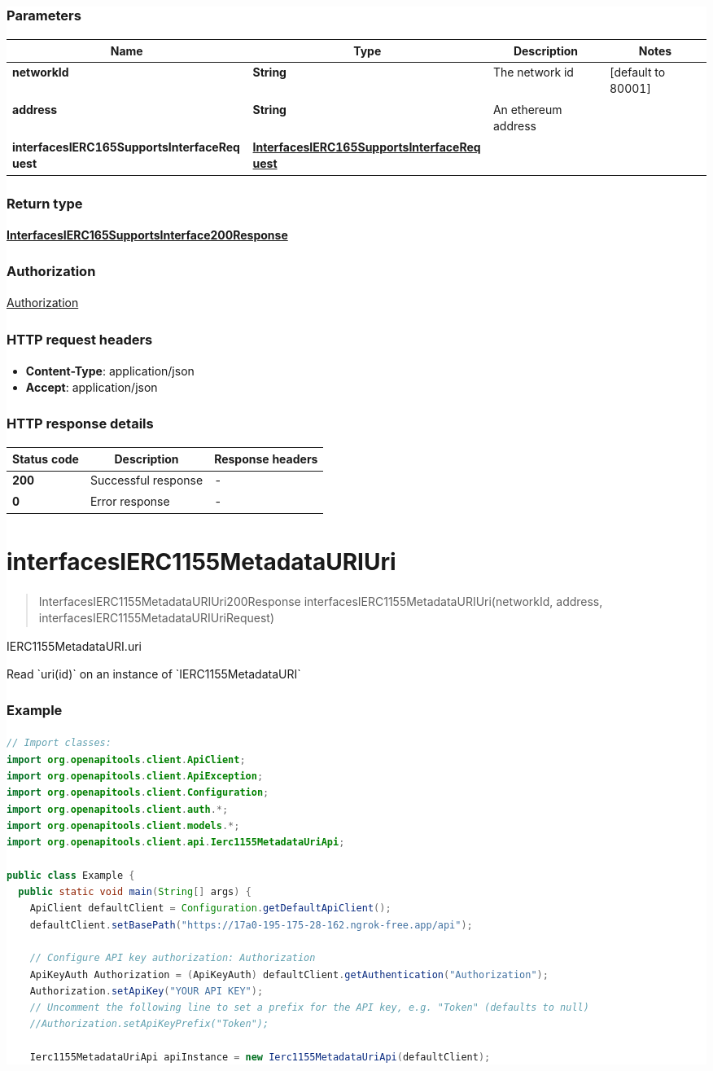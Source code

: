 ### Parameters

| Name | Type | Description  | Notes |
|------------- | ------------- | ------------- | -------------|
| **networkId** | **String**| The network id | [default to 80001] |
| **address** | **String**| An ethereum address | |
| **interfacesIERC165SupportsInterfaceRequest** | [**InterfacesIERC165SupportsInterfaceRequest**](InterfacesIERC165SupportsInterfaceRequest.md)|  | |

### Return type

[**InterfacesIERC165SupportsInterface200Response**](InterfacesIERC165SupportsInterface200Response.md)

### Authorization

[Authorization](../README.md#Authorization)

### HTTP request headers

 - **Content-Type**: application/json
 - **Accept**: application/json

### HTTP response details
| Status code | Description | Response headers |
|-------------|-------------|------------------|
| **200** | Successful response |  -  |
| **0** | Error response |  -  |

<a id="interfacesIERC1155MetadataURIUri"></a>
# **interfacesIERC1155MetadataURIUri**
> InterfacesIERC1155MetadataURIUri200Response interfacesIERC1155MetadataURIUri(networkId, address, interfacesIERC1155MetadataURIUriRequest)

IERC1155MetadataURI.uri

Read &#x60;uri(id)&#x60; on an instance of &#x60;IERC1155MetadataURI&#x60;

### Example
```java
// Import classes:
import org.openapitools.client.ApiClient;
import org.openapitools.client.ApiException;
import org.openapitools.client.Configuration;
import org.openapitools.client.auth.*;
import org.openapitools.client.models.*;
import org.openapitools.client.api.Ierc1155MetadataUriApi;

public class Example {
  public static void main(String[] args) {
    ApiClient defaultClient = Configuration.getDefaultApiClient();
    defaultClient.setBasePath("https://17a0-195-175-28-162.ngrok-free.app/api");
    
    // Configure API key authorization: Authorization
    ApiKeyAuth Authorization = (ApiKeyAuth) defaultClient.getAuthentication("Authorization");
    Authorization.setApiKey("YOUR API KEY");
    // Uncomment the following line to set a prefix for the API key, e.g. "Token" (defaults to null)
    //Authorization.setApiKeyPrefix("Token");

    Ierc1155MetadataUriApi apiInstance = new Ierc1155MetadataUriApi(defaultClient);
```